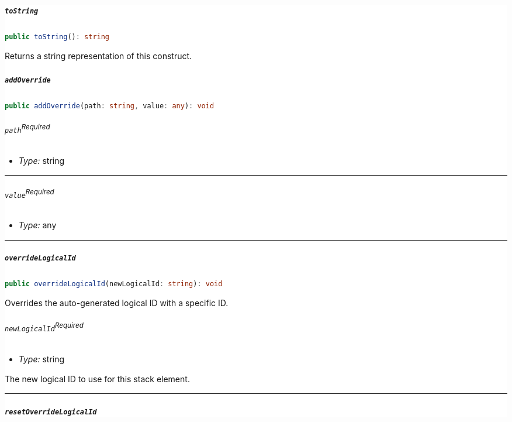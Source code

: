 ##### `toString` <a name="toString" id="@cdktf/provider-cloudflare.dataCloudflareFirewallRules.DataCloudflareFirewallRules.toString"></a>

```typescript
public toString(): string
```

Returns a string representation of this construct.

##### `addOverride` <a name="addOverride" id="@cdktf/provider-cloudflare.dataCloudflareFirewallRules.DataCloudflareFirewallRules.addOverride"></a>

```typescript
public addOverride(path: string, value: any): void
```

###### `path`<sup>Required</sup> <a name="path" id="@cdktf/provider-cloudflare.dataCloudflareFirewallRules.DataCloudflareFirewallRules.addOverride.parameter.path"></a>

- *Type:* string

---

###### `value`<sup>Required</sup> <a name="value" id="@cdktf/provider-cloudflare.dataCloudflareFirewallRules.DataCloudflareFirewallRules.addOverride.parameter.value"></a>

- *Type:* any

---

##### `overrideLogicalId` <a name="overrideLogicalId" id="@cdktf/provider-cloudflare.dataCloudflareFirewallRules.DataCloudflareFirewallRules.overrideLogicalId"></a>

```typescript
public overrideLogicalId(newLogicalId: string): void
```

Overrides the auto-generated logical ID with a specific ID.

###### `newLogicalId`<sup>Required</sup> <a name="newLogicalId" id="@cdktf/provider-cloudflare.dataCloudflareFirewallRules.DataCloudflareFirewallRules.overrideLogicalId.parameter.newLogicalId"></a>

- *Type:* string

The new logical ID to use for this stack element.

---

##### `resetOverrideLogicalId` <a name="resetOverrideLogicalId" id="@cdktf/provider-cloudflare.dataCloudflareFirewallRules.DataCloudflareFirewallRules.resetOverrideLogicalId"></a>
